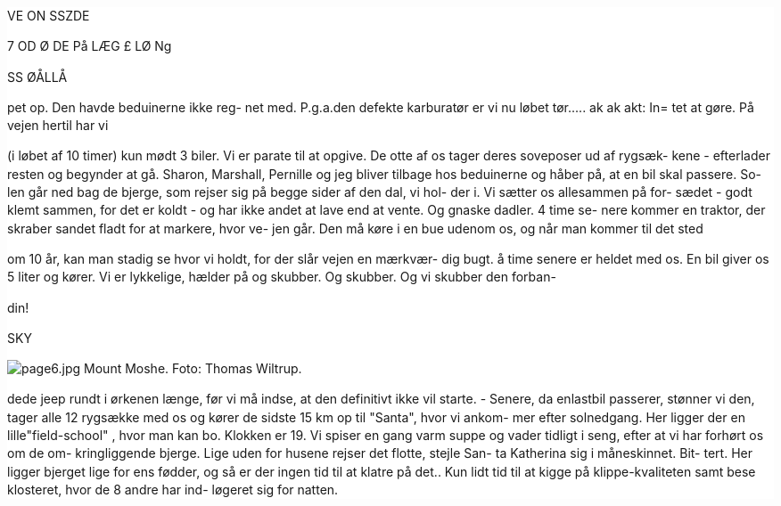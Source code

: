 VE ON SSZDE

7 OD Ø DE På LÆG
£ LØ Ng

SS ØÅLLÅ

pet op. Den havde beduinerne ikke reg-
net med. P.g.a.den defekte karburatør
er vi nu løbet tør..... ak ak akt: In=
tet at gøre. På vejen hertil har vi

(i løbet af 10 timer) kun mødt 3 biler.
Vi er parate til at opgive. De otte af
os tager deres soveposer ud af rygsæk-
kene - efterlader resten og begynder
at gå. Sharon, Marshall, Pernille og
jeg bliver tilbage hos beduinerne og
håber på, at en bil skal passere. So-
len går ned bag de bjerge, som rejser
sig på begge sider af den dal, vi hol-
der i. Vi sætter os allesammen på for-
sædet - godt klemt sammen, for det er
koldt - og har ikke andet at lave end
at vente. Og gnaske dadler. 4 time se-
nere kommer en traktor, der skraber
sandet fladt for at markere, hvor ve-
jen går. Den må køre i en bue udenom
os, og når man kommer til det sted

om 10 år, kan man stadig se hvor vi
holdt, for der slår vejen en mærkvær-
dig bugt. å time senere er heldet med
os. En bil giver os 5 liter og kører.
Vi er lykkelige, hælder på og skubber.
Og skubber. Og vi skubber den forban-

din!

SKY





![page6.jpg](/1978/DB-1978-1/page6.jpg)
Mount Moshe.
Foto: Thomas Wiltrup.

dede jeep rundt i ørkenen længe, før
vi må indse, at den definitivt ikke
vil starte. - Senere, da enlastbil
passerer, stønner vi den, tager alle
12 rygsække med os og kører de sidste
15 km op til "Santa", hvor vi ankom-
mer efter solnedgang. Her ligger der
en lille"field-school" , hvor man kan
bo. Klokken er 19. Vi spiser en gang
varm suppe og vader tidligt i seng,
efter at vi har forhørt os om de om-
kringliggende bjerge. Lige uden for
husene rejser det flotte, stejle San-
ta Katherina sig i måneskinnet. Bit-
tert. Her ligger bjerget lige for ens
fødder, og så er der ingen tid til at
klatre på det.. Kun lidt tid til at
kigge på klippe-kvaliteten samt bese
klosteret, hvor de 8 andre har ind-
løgeret sig for natten.